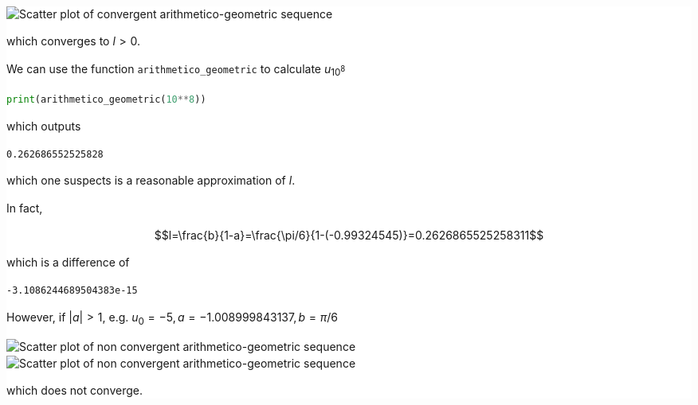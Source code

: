 <img src="../../..{{  site.baseurl  }}/assets/images/posts/2018-10-20-convergence-of-arithmetico-geometric-sequences-in-python/Figure_5.png" height="500" width="700" alt="Scatter plot of convergent arithmetico-geometric sequence">
 
which converges to $l\gt0$.

We can use the function `arithmetico_geometric` to calculate $u_{10^8}$

```python
print(arithmetico_geometric(10**8))
``` 

which outputs

```
0.262686552525828
```

which one suspects is a reasonable approximation of $l$.

In fact,  

$$l=\frac{b}{1-a}=\frac{\pi/6}{1-(-0.99324545)}=0.2626865525258311$$

which is a difference of 

```
-3.1086244689504383e-15
```

However, if $\lvert a\rvert\gt1$, e.g. $u_0=-5,a=-1.008999843137,b=\pi/6$

<img src="../../..{{  site.baseurl  }}/assets/images/posts/2018-10-20-convergence-of-arithmetico-geometric-sequences-in-python/Figure_6.png" height="500" width="700" alt="Scatter plot of non convergent arithmetico-geometric sequence">
<img src="../../..{{  site.baseurl  }}/assets/images/posts/2018-10-20-convergence-of-arithmetico-geometric-sequences-in-python/Figure_7.png" height="500" width="700" alt="Scatter plot of non convergent arithmetico-geometric sequence">

which does not converge.
